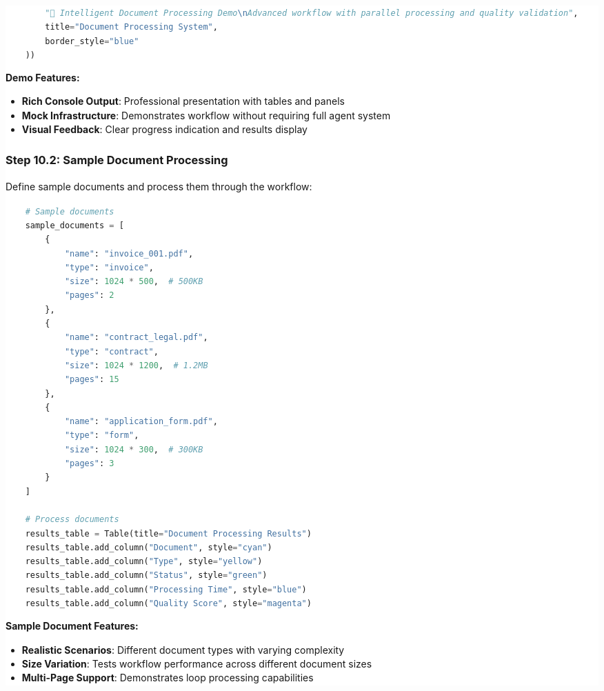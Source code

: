 ```python
        "📄 Intelligent Document Processing Demo\nAdvanced workflow with parallel processing and quality validation",
        title="Document Processing System",
        border_style="blue"
    ))
```

**Demo Features:**
- **Rich Console Output**: Professional presentation with tables and panels
- **Mock Infrastructure**: Demonstrates workflow without requiring full agent system
- **Visual Feedback**: Clear progress indication and results display

### Step 10.2: Sample Document Processing

Define sample documents and process them through the workflow:

```python
    # Sample documents
    sample_documents = [
        {
            "name": "invoice_001.pdf",
            "type": "invoice",
            "size": 1024 * 500,  # 500KB
            "pages": 2
        },
        {
            "name": "contract_legal.pdf", 
            "type": "contract",
            "size": 1024 * 1200,  # 1.2MB
            "pages": 15
        },
        {
            "name": "application_form.pdf",
            "type": "form",
            "size": 1024 * 300,  # 300KB
            "pages": 3
        }
    ]
    
    # Process documents
    results_table = Table(title="Document Processing Results")
    results_table.add_column("Document", style="cyan")
    results_table.add_column("Type", style="yellow")
    results_table.add_column("Status", style="green")
    results_table.add_column("Processing Time", style="blue")
    results_table.add_column("Quality Score", style="magenta")
```

**Sample Document Features:**
- **Realistic Scenarios**: Different document types with varying complexity
- **Size Variation**: Tests workflow performance across different document sizes
- **Multi-Page Support**: Demonstrates loop processing capabilities
